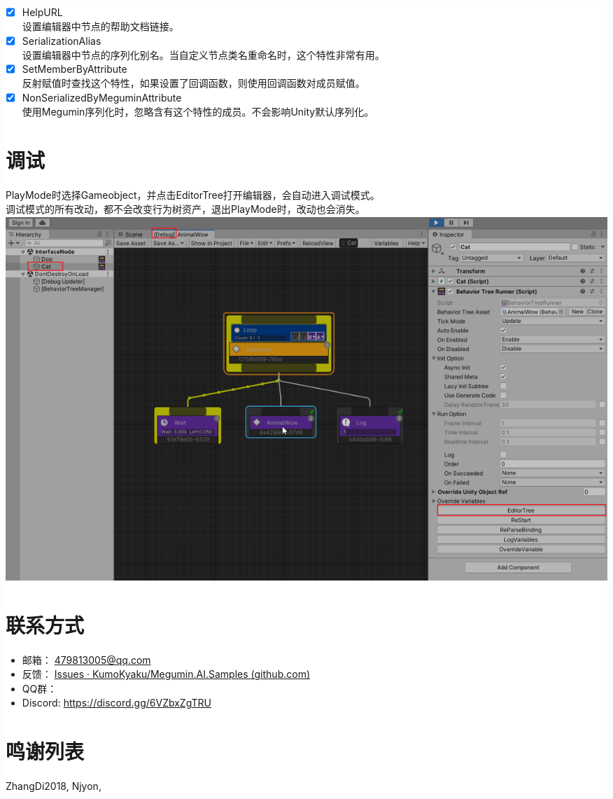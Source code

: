 - [x] HelpURL  
  设置编辑器中节点的帮助文档链接。  
- [x] SerializationAlias  
  设置编辑器中节点的序列化别名。当自定义节点类名重命名时，这个特性非常有用。  
- [x] SetMemberByAttribute  
  反射赋值时查找这个特性，如果设置了回调函数，则使用回调函数对成员赋值。  
- [x] NonSerializedByMeguminAttribute  
  使用Megumin序列化时，忽略含有这个特性的成员。不会影响Unity默认序列化。  

# 调试
PlayMode时选择Gameobject，并点击EditorTree打开编辑器，会自动进入调试模式。  
调试模式的所有改动，都不会改变行为树资产，退出PlayMode时，改动也会消失。  
![image-20230806155937657](BehaviorTree_Document/image-20230806155937657.png)

# 联系方式
- 邮箱： 479813005@qq.com
- 反馈： [Issues · KumoKyaku/Megumin.AI.Samples (github.com)](https://github.com/KumoKyaku/Megumin.AI.Samples/issues)
- QQ群： 
- Discord: https://discord.gg/6VZbxZgTRU

# 鸣谢列表
ZhangDi2018, Njyon,   

